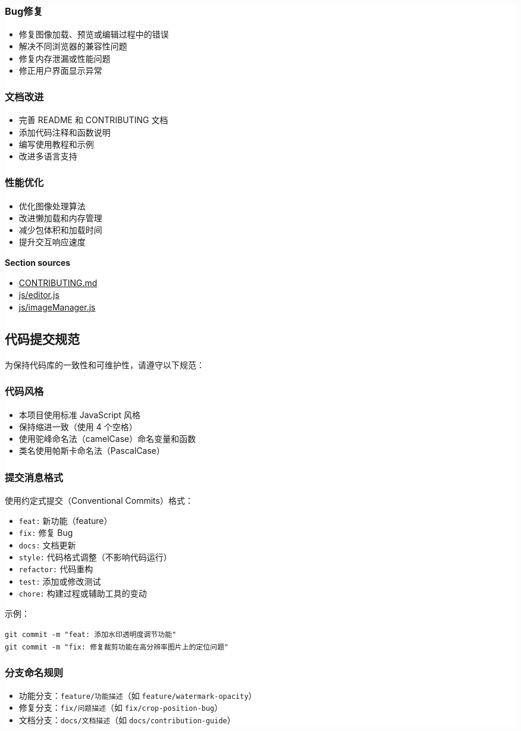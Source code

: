 ### Bug修复
- 修复图像加载、预览或编辑过程中的错误
- 解决不同浏览器的兼容性问题
- 修复内存泄漏或性能问题
- 修正用户界面显示异常

### 文档改进
- 完善 README 和 CONTRIBUTING 文档
- 添加代码注释和函数说明
- 编写使用教程和示例
- 改进多语言支持

### 性能优化
- 优化图像处理算法
- 改进懒加载和内存管理
- 减少包体积和加载时间
- 提升交互响应速度

**Section sources**
- [CONTRIBUTING.md](file://CONTRIBUTING.md#L4-L18)
- [js/editor.js](file://js/editor.js#L10-L20)
- [js/imageManager.js](file://js/imageManager.js#L5-L15)

## 代码提交规范

为保持代码库的一致性和可维护性，请遵守以下规范：

### 代码风格
- 本项目使用标准 JavaScript 风格
- 保持缩进一致（使用 4 个空格）
- 使用驼峰命名法（camelCase）命名变量和函数
- 类名使用帕斯卡命名法（PascalCase）

### 提交消息格式
使用约定式提交（Conventional Commits）格式：

- `feat:` 新功能（feature）
- `fix:` 修复 Bug
- `docs:` 文档更新
- `style:` 代码格式调整（不影响代码运行）
- `refactor:` 代码重构
- `test:` 添加或修改测试
- `chore:` 构建过程或辅助工具的变动

示例：
```
git commit -m "feat: 添加水印透明度调节功能"
git commit -m "fix: 修复裁剪功能在高分辨率图片上的定位问题"
```

### 分支命名规则
- 功能分支：`feature/功能描述`（如 `feature/watermark-opacity`）
- 修复分支：`fix/问题描述`（如 `fix/crop-position-bug`）
- 文档分支：`docs/文档描述`（如 `docs/contribution-guide`）
